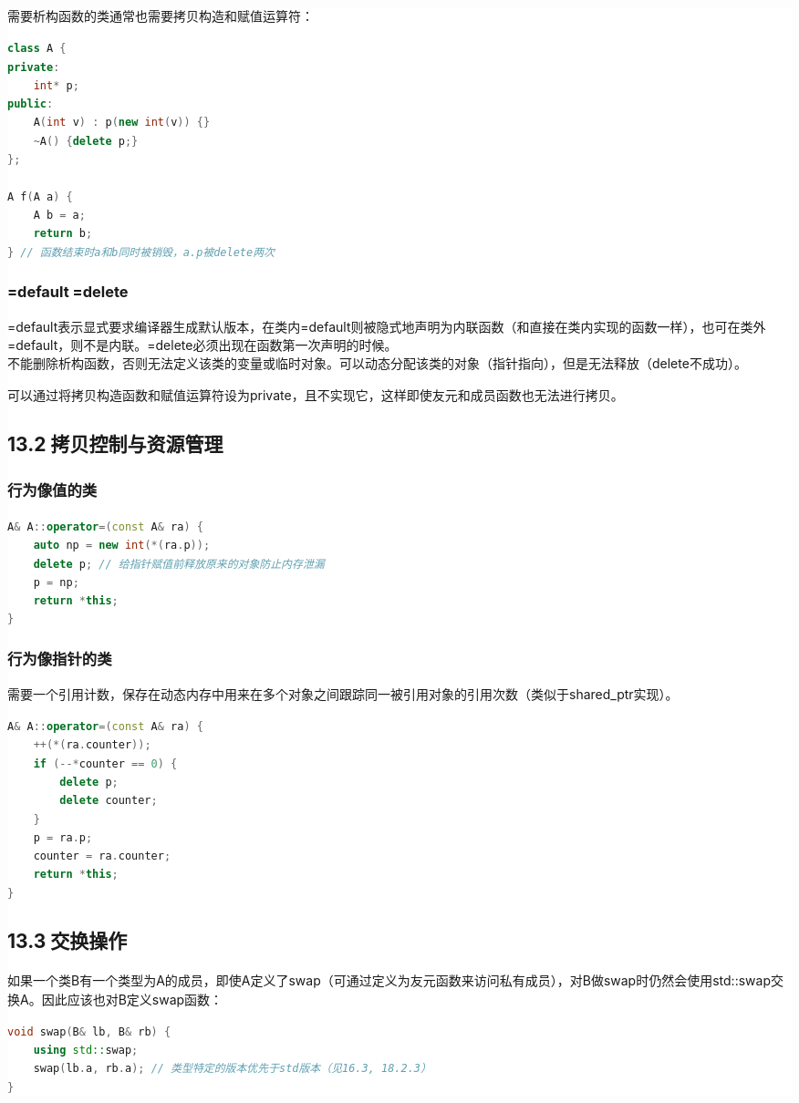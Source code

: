 需要析构函数的类通常也需要拷贝构造和赋值运算符：
```C++
class A {
private:
    int* p;
public:
    A(int v) : p(new int(v)) {}
    ~A() {delete p;}
};

A f(A a) {
    A b = a;
    return b;
} // 函数结束时a和b同时被销毁，a.p被delete两次
```

### =default =delete
=default表示显式要求编译器生成默认版本，在类内=default则被隐式地声明为内联函数（和直接在类内实现的函数一样），也可在类外=default，则不是内联。=delete必须出现在函数第一次声明的时候。\
不能删除析构函数，否则无法定义该类的变量或临时对象。可以动态分配该类的对象（指针指向），但是无法释放（delete不成功）。

可以通过将拷贝构造函数和赋值运算符设为private，且不实现它，这样即使友元和成员函数也无法进行拷贝。

## 13.2 拷贝控制与资源管理
### 行为像值的类
```C++
A& A::operator=(const A& ra) {
    auto np = new int(*(ra.p));
    delete p; // 给指针赋值前释放原来的对象防止内存泄漏
    p = np;
    return *this;
}
```

### 行为像指针的类
需要一个引用计数，保存在动态内存中用来在多个对象之间跟踪同一被引用对象的引用次数（类似于shared_ptr实现）。
```C++
A& A::operator=(const A& ra) {
    ++(*(ra.counter));
    if (--*counter == 0) {
        delete p;
        delete counter;
    }
    p = ra.p;
    counter = ra.counter;
    return *this;
}
```

## 13.3 交换操作
如果一个类B有一个类型为A的成员，即使A定义了swap（可通过定义为友元函数来访问私有成员），对B做swap时仍然会使用std::swap交换A。因此应该也对B定义swap函数：
```C++
void swap(B& lb, B& rb) {
    using std::swap;
    swap(lb.a, rb.a); // 类型特定的版本优先于std版本（见16.3, 18.2.3）
}
```
